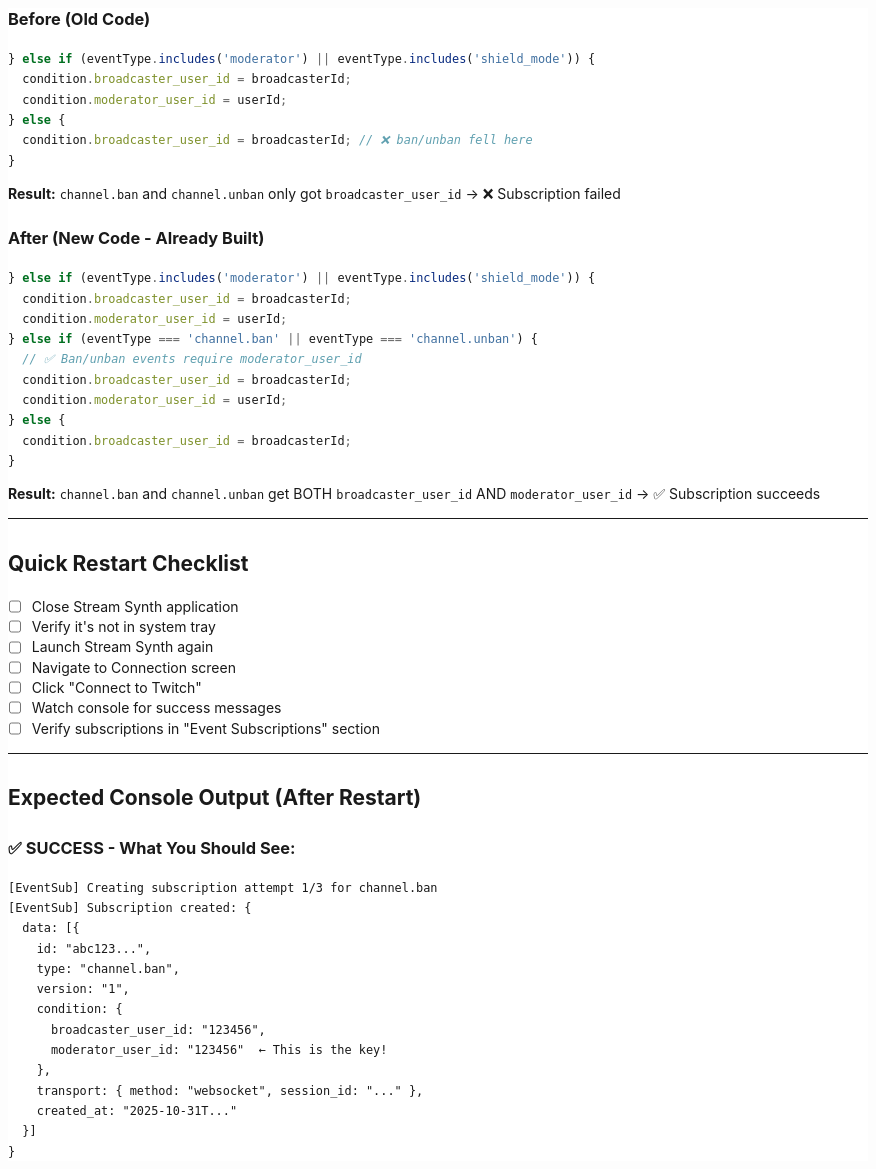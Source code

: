 ### Before (Old Code)
```typescript
} else if (eventType.includes('moderator') || eventType.includes('shield_mode')) {
  condition.broadcaster_user_id = broadcasterId;
  condition.moderator_user_id = userId;
} else {
  condition.broadcaster_user_id = broadcasterId; // ❌ ban/unban fell here
}
```

**Result:** `channel.ban` and `channel.unban` only got `broadcaster_user_id` → ❌ Subscription failed

### After (New Code - Already Built)
```typescript
} else if (eventType.includes('moderator') || eventType.includes('shield_mode')) {
  condition.broadcaster_user_id = broadcasterId;
  condition.moderator_user_id = userId;
} else if (eventType === 'channel.ban' || eventType === 'channel.unban') {
  // ✅ Ban/unban events require moderator_user_id
  condition.broadcaster_user_id = broadcasterId;
  condition.moderator_user_id = userId;
} else {
  condition.broadcaster_user_id = broadcasterId;
}
```

**Result:** `channel.ban` and `channel.unban` get BOTH `broadcaster_user_id` AND `moderator_user_id` → ✅ Subscription succeeds

---

## Quick Restart Checklist

- [ ] Close Stream Synth application
- [ ] Verify it's not in system tray
- [ ] Launch Stream Synth again
- [ ] Navigate to Connection screen
- [ ] Click "Connect to Twitch"
- [ ] Watch console for success messages
- [ ] Verify subscriptions in "Event Subscriptions" section

---

## Expected Console Output (After Restart)

### ✅ SUCCESS - What You Should See:

```
[EventSub] Creating subscription attempt 1/3 for channel.ban
[EventSub] Subscription created: {
  data: [{
    id: "abc123...",
    type: "channel.ban",
    version: "1",
    condition: {
      broadcaster_user_id: "123456",
      moderator_user_id: "123456"  ← This is the key!
    },
    transport: { method: "websocket", session_id: "..." },
    created_at: "2025-10-31T..."
  }]
}
```
